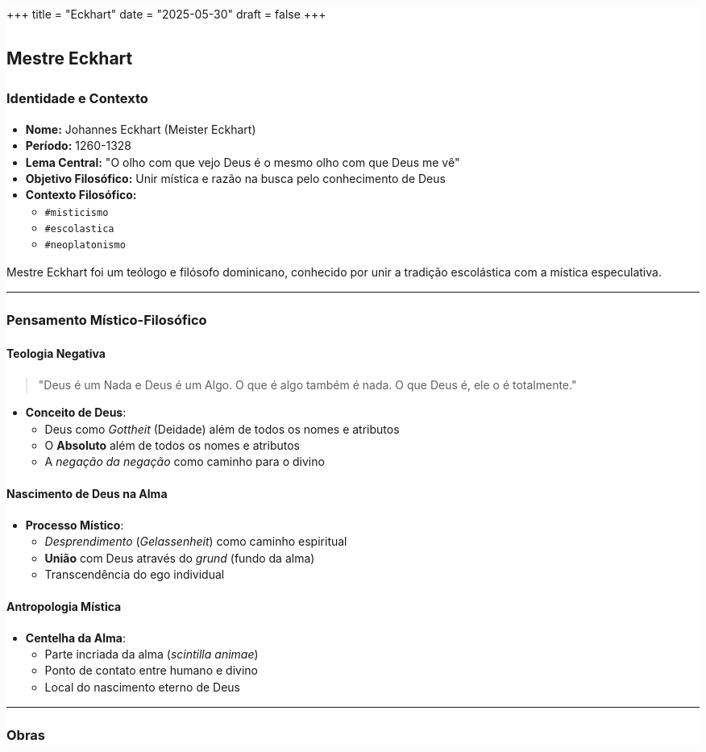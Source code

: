 +++
title = "Eckhart"
date = "2025-05-30"
draft = false
+++

## **Mestre Eckhart**

### **Identidade e Contexto**

- **Nome:** Johannes Eckhart (Meister Eckhart)
- **Período:** 1260-1328
- **Lema Central:** "O olho com que vejo Deus é o mesmo olho com que Deus me vê"
- **Objetivo Filosófico:** Unir mística e razão na busca pelo conhecimento de Deus
- **Contexto Filosófico:**
  - `#misticismo`
  - `#escolastica`
  - `#neoplatonismo`

Mestre Eckhart foi um teólogo e filósofo dominicano, conhecido por unir a tradição escolástica com a mística especulativa.

---

### **Pensamento Místico-Filosófico**

#### ****Teologia Negativa****
>
> "Deus é um Nada e Deus é um Algo. O que é algo também é nada. O que Deus é, ele o é totalmente."

- ****Conceito de Deus****:
  - Deus como *Gottheit* (Deidade) além de todos os nomes e atributos
  - O **Absoluto** além de todos os nomes e atributos
  - A *negação da negação* como caminho para o divino

#### ****Nascimento de Deus na Alma****

- ****Processo Místico****:
  - *Desprendimento* (*Gelassenheit*) como caminho espiritual
  - **União** com Deus através do *grund* (fundo da alma)
  - Transcendência do ego individual

#### ****Antropologia Mística****

- ****Centelha da Alma****:
  - Parte incriada da alma (*scintilla animae*)
  - Ponto de contato entre humano e divino
  - Local do nascimento eterno de Deus

---

### **Obras**
